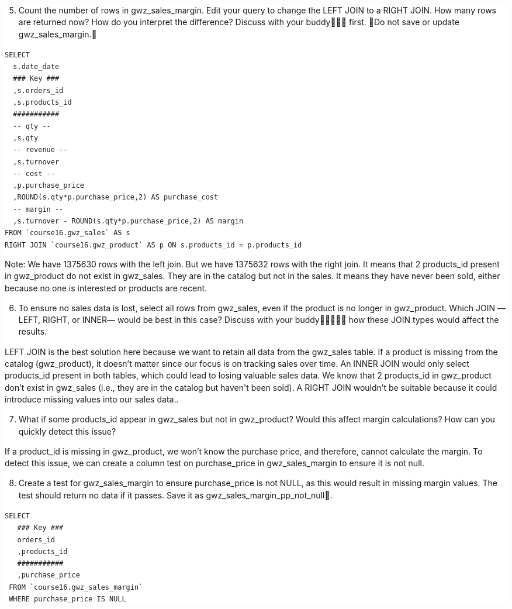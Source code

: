 ```
```

5) Count the number of rows in gwz_sales_margin. Edit your query to change the LEFT JOIN to a RIGHT JOIN. How many rows are returned now? How do you interpret the difference? Discuss with your buddy🧑‍🤝‍🧑 first. 🚨Do not save or update gwz_sales_margin.🚨
```
SELECT
  s.date_date
  ### Key ###
  ,s.orders_id
  ,s.products_id
  ###########
  -- qty --
  ,s.qty
  -- revenue --
  ,s.turnover
  -- cost --
  ,p.purchase_price
  ,ROUND(s.qty*p.purchase_price,2) AS purchase_cost
  -- margin --
  ,s.turnover - ROUND(s.qty*p.purchase_price,2) AS margin
FROM `course16.gwz_sales` AS s
RIGHT JOIN `course16.gwz_product` AS p ON s.products_id = p.products_id
```
Note: We have 1375630 rows with the left join. But we have 1375632 rows with the right join. It means that 2 products_id present in gwz_product do not exist in gwz_sales. They are in the catalog but not in the sales. It means they have never been sold, either because no one is interested or products are recent.


6) To ensure no sales data is lost, select all rows from gwz_sales, even if the product is no longer in gwz_product. Which JOIN —LEFT, RIGHT, or INNER— would be best in this case? Discuss with your buddy👩🏾‍🤝‍👩🏼 how these JOIN types would affect the results.

LEFT JOIN is the best solution here because we want to retain all data from the gwz_sales table. If a product is missing from the catalog (gwz_product), it doesn’t matter since our focus is on tracking sales over time. An INNER JOIN would only select products_id present in both tables, which could lead to losing valuable sales data. We know that 2 products_id in gwz_product don’t exist in gwz_sales (i.e., they are in the catalog but haven't been sold). A RIGHT JOIN wouldn’t be suitable because it could introduce missing values into our sales data..


7) What if some products_id appear in gwz_sales but not in gwz_product? Would this affect margin calculations? How can you quickly detect this issue?

If a product_id is missing in gwz_product, we won’t know the purchase price, and therefore, cannot calculate the margin. To detect this issue, we can create a column test on purchase_price in gwz_sales_margin to ensure it is not null.


8) Create a test for gwz_sales_margin to ensure purchase_price is not NULL, as this would result in missing margin values. The test should return no data if it passes. Save it as gwz_sales_margin_pp_not_null💾.

```
SELECT
   ### Key ###
   orders_id
   ,products_id
   ###########
   ,purchase_price
 FROM `course16.gwz_sales_margin`
 WHERE purchase_price IS NULL
```
